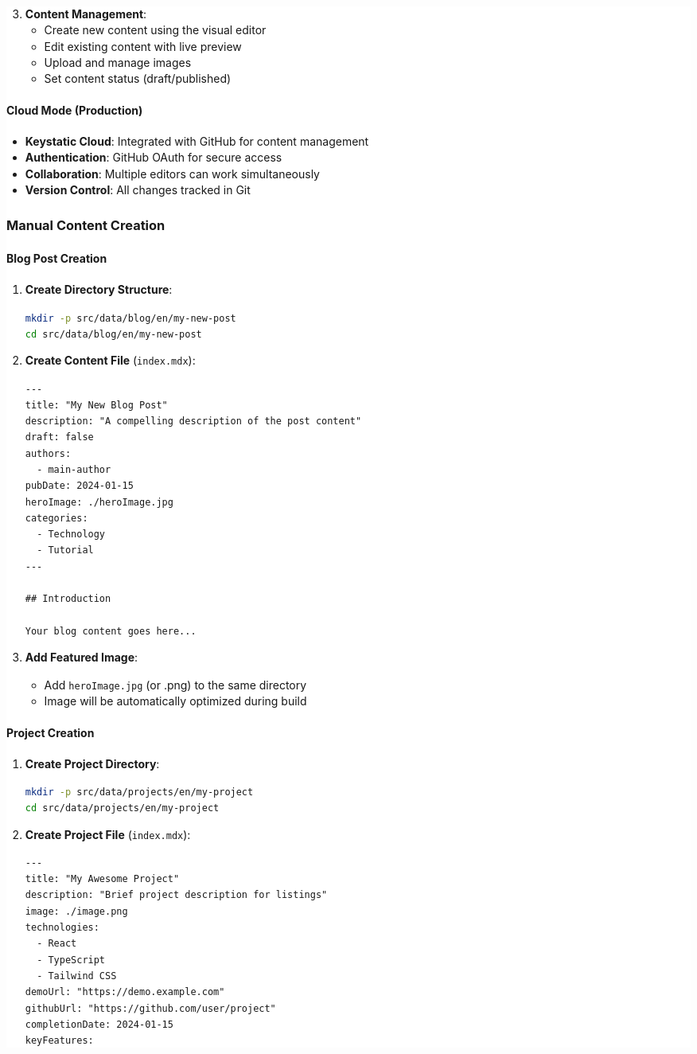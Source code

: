 3. **Content Management**:
   - Create new content using the visual editor
   - Edit existing content with live preview
   - Upload and manage images
   - Set content status (draft/published)

#### Cloud Mode (Production)
- **Keystatic Cloud**: Integrated with GitHub for content management
- **Authentication**: GitHub OAuth for secure access
- **Collaboration**: Multiple editors can work simultaneously
- **Version Control**: All changes tracked in Git

### Manual Content Creation

#### Blog Post Creation
1. **Create Directory Structure**:
   ```bash
   mkdir -p src/data/blog/en/my-new-post
   cd src/data/blog/en/my-new-post
   ```

2. **Create Content File** (`index.mdx`):
   ```mdx
   ---
   title: "My New Blog Post"
   description: "A compelling description of the post content"
   draft: false
   authors:
     - main-author
   pubDate: 2024-01-15
   heroImage: ./heroImage.jpg
   categories:
     - Technology
     - Tutorial
   ---

   ## Introduction
   
   Your blog content goes here...
   ```

3. **Add Featured Image**:
   - Add `heroImage.jpg` (or .png) to the same directory
   - Image will be automatically optimized during build

#### Project Creation
1. **Create Project Directory**:
   ```bash
   mkdir -p src/data/projects/en/my-project
   cd src/data/projects/en/my-project
   ```

2. **Create Project File** (`index.mdx`):
   ```mdx
   ---
   title: "My Awesome Project"
   description: "Brief project description for listings"
   image: ./image.png
   technologies:
     - React
     - TypeScript
     - Tailwind CSS
   demoUrl: "https://demo.example.com"
   githubUrl: "https://github.com/user/project"
   completionDate: 2024-01-15
   keyFeatures:
   ```